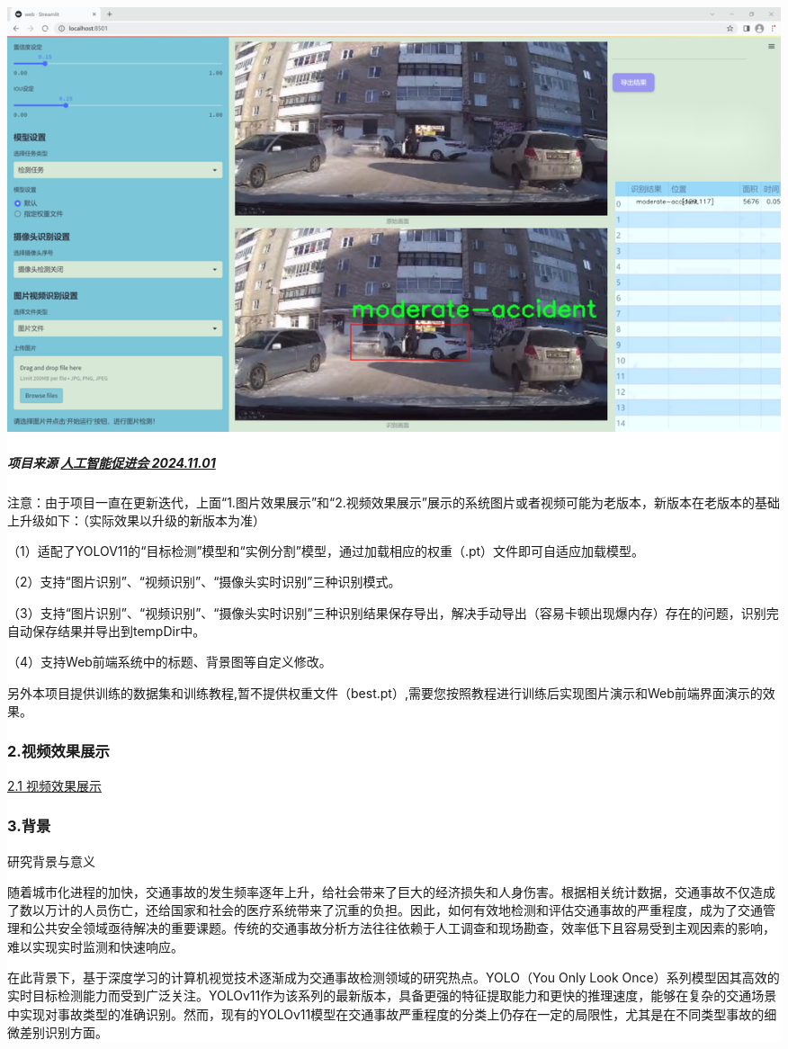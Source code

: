 ![3.png](3.png)

##### 项目来源 **[人工智能促进会 2024.11.01](https://kdocs.cn/l/cszuIiCKVNis)**

注意：由于项目一直在更新迭代，上面“1.图片效果展示”和“2.视频效果展示”展示的系统图片或者视频可能为老版本，新版本在老版本的基础上升级如下：（实际效果以升级的新版本为准）

  （1）适配了YOLOV11的“目标检测”模型和“实例分割”模型，通过加载相应的权重（.pt）文件即可自适应加载模型。

  （2）支持“图片识别”、“视频识别”、“摄像头实时识别”三种识别模式。

  （3）支持“图片识别”、“视频识别”、“摄像头实时识别”三种识别结果保存导出，解决手动导出（容易卡顿出现爆内存）存在的问题，识别完自动保存结果并导出到tempDir中。

  （4）支持Web前端系统中的标题、背景图等自定义修改。

  另外本项目提供训练的数据集和训练教程,暂不提供权重文件（best.pt）,需要您按照教程进行训练后实现图片演示和Web前端界面演示的效果。

### 2.视频效果展示

[2.1 视频效果展示](https://www.bilibili.com/video/BV1XDDAYAEMr/)

### 3.背景

研究背景与意义

随着城市化进程的加快，交通事故的发生频率逐年上升，给社会带来了巨大的经济损失和人身伤害。根据相关统计数据，交通事故不仅造成了数以万计的人员伤亡，还给国家和社会的医疗系统带来了沉重的负担。因此，如何有效地检测和评估交通事故的严重程度，成为了交通管理和公共安全领域亟待解决的重要课题。传统的交通事故分析方法往往依赖于人工调查和现场勘查，效率低下且容易受到主观因素的影响，难以实现实时监测和快速响应。

在此背景下，基于深度学习的计算机视觉技术逐渐成为交通事故检测领域的研究热点。YOLO（You Only Look Once）系列模型因其高效的实时目标检测能力而受到广泛关注。YOLOv11作为该系列的最新版本，具备更强的特征提取能力和更快的推理速度，能够在复杂的交通场景中实现对事故类型的准确识别。然而，现有的YOLOv11模型在交通事故严重程度的分类上仍存在一定的局限性，尤其是在不同类型事故的细微差别识别方面。
